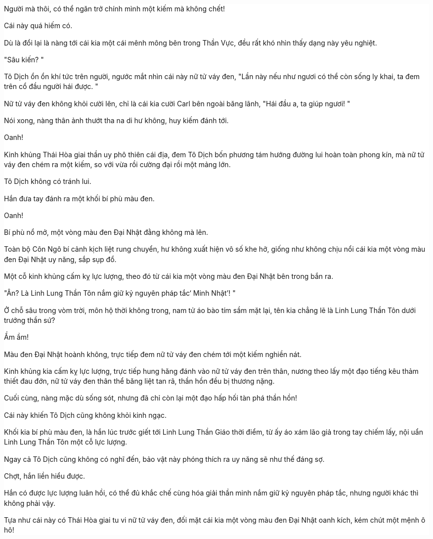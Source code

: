 Người mà thôi, có thể ngăn trở chính mình một kiếm mà không chết!

Cái này quá hiếm có.

Dù là đổi lại là nàng tới cái kia một cái mênh mông bên trong Thần Vực, đều rất khó nhìn thấy dạng này yêu nghiệt.

"Sâu kiến? "

Tô Dịch ổn ổn khí tức trên người, ngước mắt nhìn cái này nữ tử váy đen, "Lần này nếu như ngươi có thể còn sống ly khai, ta đem trên cổ đầu người hái được. "

Nữ tử váy đen không khỏi cười lên, chỉ là cái kia cười Carl bên ngoài băng lãnh, "Hái đầu a, ta giúp ngươi! "

Nói xong, nàng thân ảnh thướt tha na di hư không, huy kiếm đánh tới.

Oanh!

Kinh khủng Thái Hòa giai thần uy phô thiên cái địa, đem Tô Dịch bốn phương tám hướng đường lui hoàn toàn phong kín, mà nữ tử váy đen chém ra một kiếm, so với vừa rồi cường đại rồi một mảng lớn.

Tô Dịch không có tránh lui.

Hắn đưa tay đánh ra một khối bí phù màu đen.

Oanh!

Bí phù nổ mở, một vòng màu đen Đại Nhật đằng không mà lên.

Toàn bộ Côn Ngô bí cảnh kịch liệt rung chuyển, hư không xuất hiện vô số khe hở, giống như không chịu nổi cái kia một vòng màu đen Đại Nhật uy năng, sắp sụp đổ.

Một cỗ kinh khủng cấm kỵ lực lượng, theo đó từ cái kia một vòng màu đen Đại Nhật bên trong bắn ra.

"Ân? Là Linh Lung Thần Tôn nắm giữ kỷ nguyên pháp tắc‘ Minh Nhật’! "

Ở chỗ sâu trong vòm trời, môn hộ thời không trong, nam tử áo bào tím sầm mặt lại, tên kia chẳng lẽ là Linh Lung Thần Tôn dưới trướng thần sứ?

Ầm ầm!

Màu đen Đại Nhật hoành không, trực tiếp đem nữ tử váy đen chém tới một kiếm nghiền nát.

Kinh khủng kia cấm kỵ lực lượng, trực tiếp hung hăng đánh vào nữ tử váy đen trên thân, nương theo lấy một đạo tiếng kêu thảm thiết đau đớn, nữ tử váy đen thân thể băng liệt tan rã, thần hồn đều bị thương nặng.

Cuối cùng, nàng mặc dù sống sót, nhưng đã chỉ còn lại một đạo hấp hối tàn phá thần hồn!

Cái này khiến Tô Dịch cũng không khỏi kinh ngạc.

Khối kia bí phù màu đen, là hắn lúc trước giết tới Linh Lung Thần Giáo thời điểm, từ ấy áo xám lão giả trong tay chiếm lấy, nội uẩn Linh Lung Thần Tôn một cỗ lực lượng.

Ngay cả Tô Dịch cũng không có nghĩ đến, bảo vật này phóng thích ra uy năng sẽ như thế đáng sợ.

Chợt, hắn liền hiểu được.

Hắn có được lực lượng luân hồi, có thể đủ khắc chế cùng hóa giải thần minh nắm giữ kỷ nguyên pháp tắc, nhưng người khác thì không phải vậy.

Tựa như cái này có Thái Hòa giai tu vi nữ tử váy đen, đối mặt cái kia một vòng màu đen Đại Nhật oanh kích, kém chút một mệnh ô hô!
